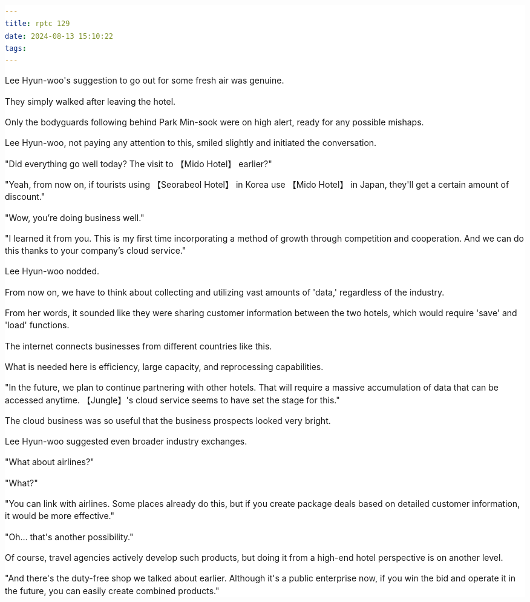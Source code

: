 ```yaml
---
title: rptc 129
date: 2024-08-13 15:10:22
tags:
---
```



Lee Hyun-woo's suggestion to go out for some fresh air was genuine.

They simply walked after leaving the hotel.

Only the bodyguards following behind Park Min-sook were on high alert, ready for any possible mishaps.

Lee Hyun-woo, not paying any attention to this, smiled slightly and initiated the conversation.

"Did everything go well today? The visit to 【Mido Hotel】 earlier?"

"Yeah, from now on, if tourists using 【Seorabeol Hotel】 in Korea use 【Mido Hotel】 in Japan, they'll get a certain amount of discount."

"Wow, you’re doing business well."

"I learned it from you. This is my first time incorporating a method of growth through competition and cooperation. And we can do this thanks to your company’s cloud service."

Lee Hyun-woo nodded.

From now on, we have to think about collecting and utilizing vast amounts of 'data,' regardless of the industry.

From her words, it sounded like they were sharing customer information between the two hotels, which would require 'save' and 'load' functions.

The internet connects businesses from different countries like this.

What is needed here is efficiency, large capacity, and reprocessing capabilities.

"In the future, we plan to continue partnering with other hotels. That will require a massive accumulation of data that can be accessed anytime. 【Jungle】's cloud service seems to have set the stage for this."

The cloud business was so useful that the business prospects looked very bright.

Lee Hyun-woo suggested even broader industry exchanges.

"What about airlines?"

"What?"

"You can link with airlines. Some places already do this, but if you create package deals based on detailed customer information, it would be more effective."

"Oh… that's another possibility."

Of course, travel agencies actively develop such products, but doing it from a high-end hotel perspective is on another level.

"And there's the duty-free shop we talked about earlier. Although it's a public enterprise now, if you win the bid and operate it in the future, you can easily create combined products."
